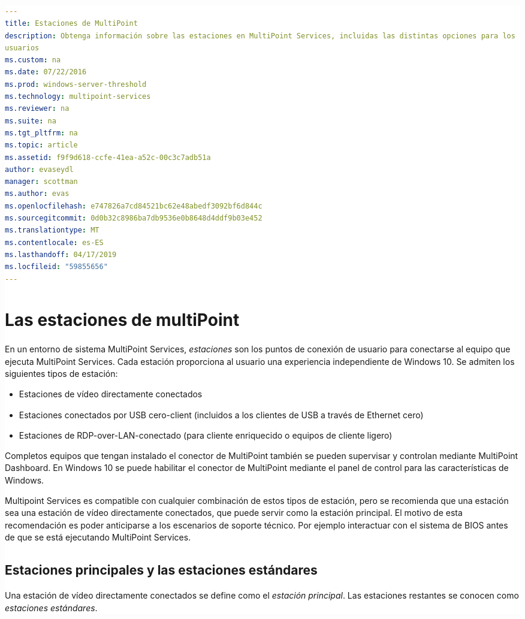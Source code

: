 ```yaml
---
title: Estaciones de MultiPoint
description: Obtenga información sobre las estaciones en MultiPoint Services, incluidas las distintas opciones para los usuarios
ms.custom: na
ms.date: 07/22/2016
ms.prod: windows-server-threshold
ms.technology: multipoint-services
ms.reviewer: na
ms.suite: na
ms.tgt_pltfrm: na
ms.topic: article
ms.assetid: f9f9d618-ccfe-41ea-a52c-00c3c7adb51a
author: evaseydl
manager: scottman
ms.author: evas
ms.openlocfilehash: e747826a7cd84521bc62e48abedf3092bf6d844c
ms.sourcegitcommit: 0d0b32c8986ba7db9536e0b8648d4ddf9b03e452
ms.translationtype: MT
ms.contentlocale: es-ES
ms.lasthandoff: 04/17/2019
ms.locfileid: "59855656"
---
```

# <a name="multipoint--stations"></a>Las estaciones de multiPoint
En un entorno de sistema MultiPoint Services, *estaciones* son los puntos de conexión de usuario para conectarse al equipo que ejecuta MultiPoint Services. Cada estación proporciona al usuario una experiencia independiente de Windows 10. Se admiten los siguientes tipos de estación:  
  
-   Estaciones de vídeo directamente conectados  
  
-   Estaciones conectados por USB cero-client (incluidos a los clientes de USB a través de Ethernet cero)  
  
-   Estaciones de RDP-over-LAN-conectado (para cliente enriquecido o equipos de cliente ligero)  
  
Completos equipos que tengan instalado el conector de MultiPoint también se pueden supervisar y controlan mediante MultiPoint Dashboard. En Windows 10 se puede habilitar el conector de MultiPoint mediante el panel de control para las características de Windows. 

Multipoint Services es compatible con cualquier combinación de estos tipos de estación, pero se recomienda que una estación sea una estación de vídeo directamente conectados, que puede servir como la estación principal. El motivo de esta recomendación es poder anticiparse a los escenarios de soporte técnico. Por ejemplo interactuar con el sistema de BIOS antes de que se está ejecutando MultiPoint Services.  
  
## <a name="primary-stations-and-standard-stations"></a>Estaciones principales y las estaciones estándares  
Una estación de vídeo directamente conectados se define como el *estación principal*. Las estaciones restantes se conocen como *estaciones estándares*.  
  